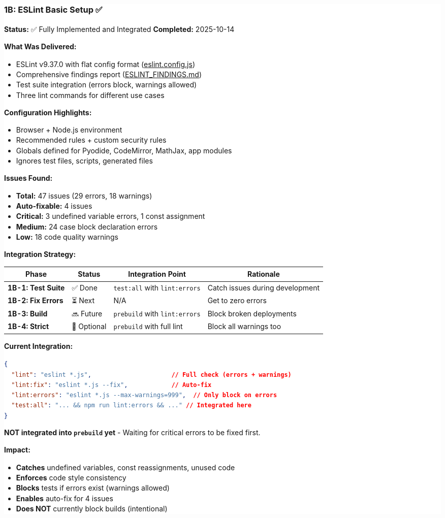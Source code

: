 
### 1B: ESLint Basic Setup ✅

**Status:** ✅ Fully Implemented and Integrated
**Completed:** 2025-10-14

**What Was Delivered:**
- ESLint v9.37.0 with flat config format ([eslint.config.js](eslint.config.js))
- Comprehensive findings report ([ESLINT_FINDINGS.md](ESLINT_FINDINGS.md))
- Test suite integration (errors block, warnings allowed)
- Three lint commands for different use cases

**Configuration Highlights:**
- Browser + Node.js environment
- Recommended rules + custom security rules
- Globals defined for Pyodide, CodeMirror, MathJax, app modules
- Ignores test files, scripts, generated files

**Issues Found:**
- **Total:** 47 issues (29 errors, 18 warnings)
- **Auto-fixable:** 4 issues
- **Critical:** 3 undefined variable errors, 1 const assignment
- **Medium:** 24 case block declaration errors
- **Low:** 18 code quality warnings

**Integration Strategy:**

| Phase | Status | Integration Point | Rationale |
|-------|--------|------------------|-----------|
| **1B-1: Test Suite** | ✅ Done | `test:all` with `lint:errors` | Catch issues during development |
| **1B-2: Fix Errors** | ⏳ Next | N/A | Get to zero errors |
| **1B-3: Build** | 🔜 Future | `prebuild` with `lint:errors` | Block broken deployments |
| **1B-4: Strict** | 🔮 Optional | `prebuild` with full lint | Block all warnings too |

**Current Integration:**
```json
{
  "lint": "eslint *.js",                      // Full check (errors + warnings)
  "lint:fix": "eslint *.js --fix",            // Auto-fix
  "lint:errors": "eslint *.js --max-warnings=999",  // Only block on errors
  "test:all": "... && npm run lint:errors && ..." // Integrated here
}
```

**NOT integrated into `prebuild` yet** - Waiting for critical errors to be fixed first.

**Impact:**
- **Catches** undefined variables, const reassignments, unused code
- **Enforces** code style consistency
- **Blocks** tests if errors exist (warnings allowed)
- **Enables** auto-fix for 4 issues
- **Does NOT** currently block builds (intentional)
